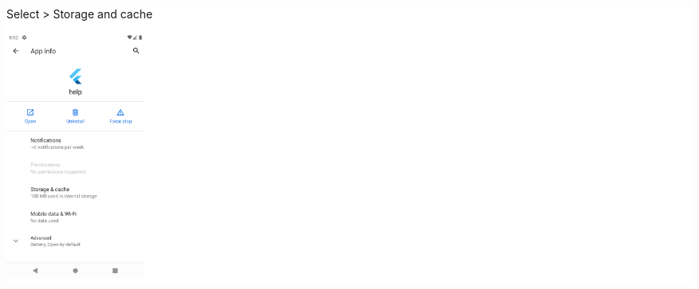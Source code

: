 Select > Storage and cache

<img src="https://github.com/UCLanCSC/co2509-resources/blob/master/lab16/sqlite/2.png?raw=true" alt="Firebase Realtime Database" style="zoom:30%;" />
